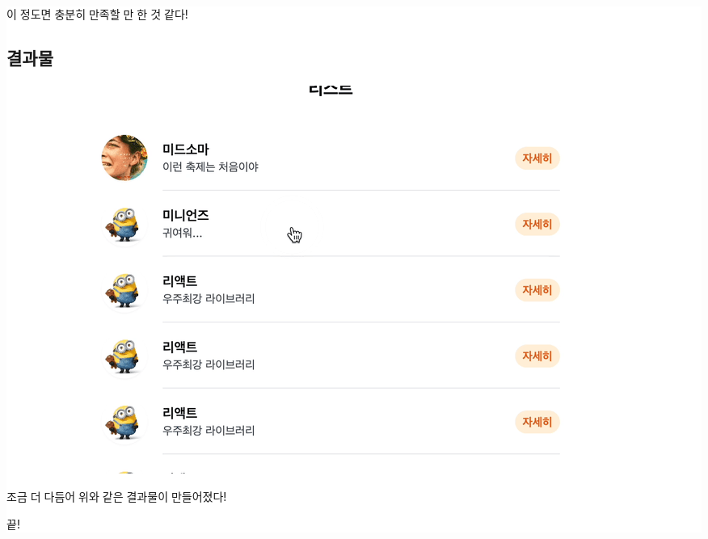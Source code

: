 이 정도면 충분히 만족할 만 한 것 같다!

## 결과물

![](shared-layout-animation-react/A0270B7F12BB01A994E10E2F8377E9EB.gif)

조금 더 다듬어 위와 같은 결과물이 만들어졌다!

끝!